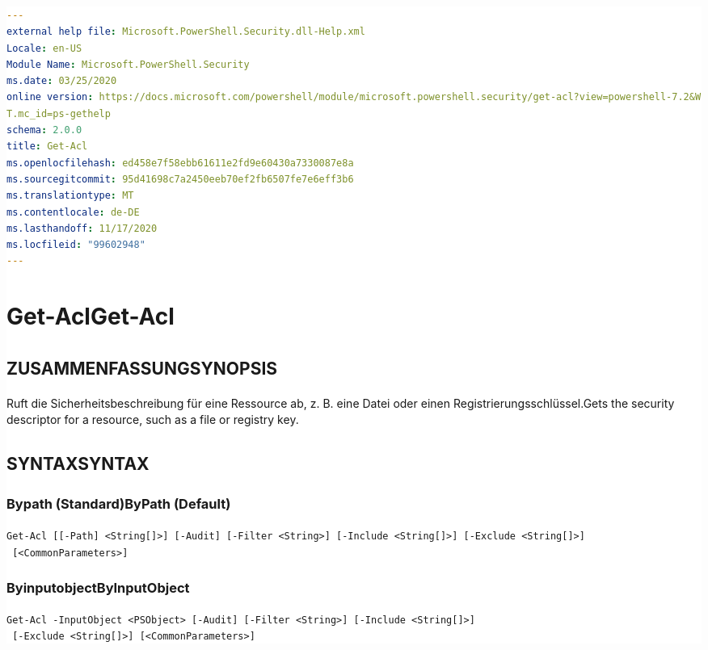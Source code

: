 ```yaml
---
external help file: Microsoft.PowerShell.Security.dll-Help.xml
Locale: en-US
Module Name: Microsoft.PowerShell.Security
ms.date: 03/25/2020
online version: https://docs.microsoft.com/powershell/module/microsoft.powershell.security/get-acl?view=powershell-7.2&WT.mc_id=ps-gethelp
schema: 2.0.0
title: Get-Acl
ms.openlocfilehash: ed458e7f58ebb61611e2fd9e60430a7330087e8a
ms.sourcegitcommit: 95d41698c7a2450eeb70ef2fb6507fe7e6eff3b6
ms.translationtype: MT
ms.contentlocale: de-DE
ms.lasthandoff: 11/17/2020
ms.locfileid: "99602948"
---
```

# <span data-ttu-id="6301d-102">Get-Acl</span><span class="sxs-lookup"><span data-stu-id="6301d-102">Get-Acl</span></span>

## <span data-ttu-id="6301d-103">ZUSAMMENFASSUNG</span><span class="sxs-lookup"><span data-stu-id="6301d-103">SYNOPSIS</span></span>
<span data-ttu-id="6301d-104">Ruft die Sicherheitsbeschreibung für eine Ressource ab, z. B. eine Datei oder einen Registrierungsschlüssel.</span><span class="sxs-lookup"><span data-stu-id="6301d-104">Gets the security descriptor for a resource, such as a file or registry key.</span></span>

## <span data-ttu-id="6301d-105">SYNTAX</span><span class="sxs-lookup"><span data-stu-id="6301d-105">SYNTAX</span></span>

### <span data-ttu-id="6301d-106">Bypath (Standard)</span><span class="sxs-lookup"><span data-stu-id="6301d-106">ByPath (Default)</span></span>

```
Get-Acl [[-Path] <String[]>] [-Audit] [-Filter <String>] [-Include <String[]>] [-Exclude <String[]>]
 [<CommonParameters>]
```

### <span data-ttu-id="6301d-107">Byinputobject</span><span class="sxs-lookup"><span data-stu-id="6301d-107">ByInputObject</span></span>

```
Get-Acl -InputObject <PSObject> [-Audit] [-Filter <String>] [-Include <String[]>]
 [-Exclude <String[]>] [<CommonParameters>]
```
